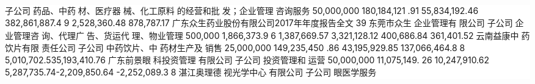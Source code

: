 子公司
药品、中药
材、医疗器
械、化工原料
的经营和批
发；企业管理
咨询服务
50,000,000
180,184,121
.91
55,834,192.46
382,861,887.4
9
2,528,360.48
878,787.17
广东众生药业股份有限公司2017年年度报告全文
39
东莞市众生
企业管理有
限公司
子公司
企业管理咨
询、代理广
告、货运代
理、物业管理
500,000
1,866,373.9
6
1,387,669.57
3,321,128.12
400,686.84
361,401.52
云南益康中
药饮片有限
责任公司
子公司
中药饮片、中
药材生产及
销售
25,000,000
149,235,450
.86
43,195,929.85
137,066,464.8
8
5,010,702.535,193,410.76
广东前景眼
科投资管理
有限公司
子公司
投资管理和
运营
50,000,000
11,075,149.
26
10,247,910.62
5,287,735.74-2,209,850.64
-2,252,089.3
8
湛江奥理德
视光学中心
有限公司
子公司
眼医学服务